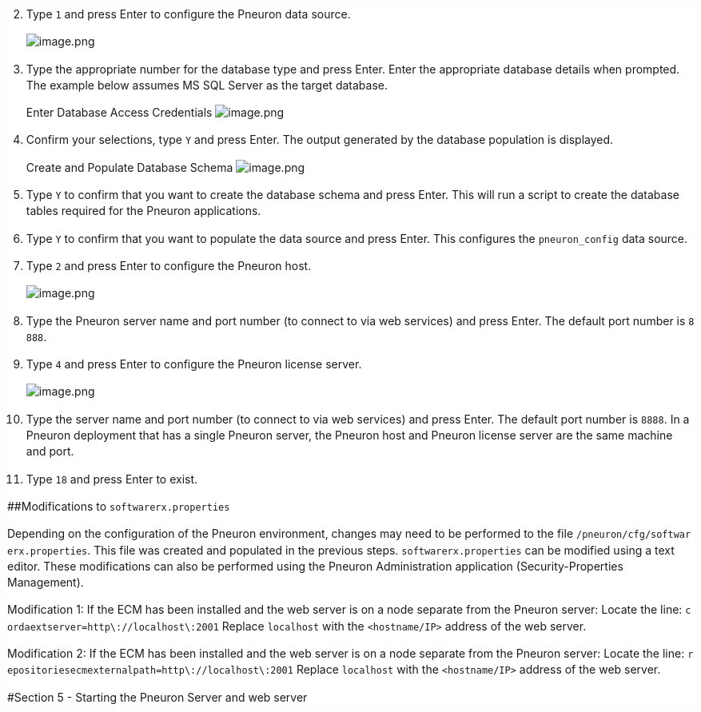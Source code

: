 2. Type `1` and press Enter to configure the Pneuron data source.

   ![image.png](/.attachments/image-c83de256-384f-4a15-873e-c452c9069914.png)

3. Type the appropriate number for the database type and press Enter. Enter the appropriate database details when prompted. The example below assumes MS SQL Server as the target database.

   Enter Database Access Credentials
   ![image.png](/.attachments/image-70d8a62a-0970-4e32-8b3b-1820a467969f.png)

4. Confirm your selections, type `Y` and press Enter. The output generated by the database population is displayed.

   Create and Populate Database Schema
   ![image.png](/.attachments/image-8f3b3724-84d4-43be-832f-adfd400f6d88.png)

5. Type `Y` to confirm that you want to create the database schema and press Enter. This will run a script to create the database tables required for the Pneuron applications.

6. Type `Y` to confirm that you want to populate the data source and press Enter. This configures the `pneuron_config` data source.

7. Type `2` and press Enter to configure the Pneuron host.

   ![image.png](/.attachments/image-7f5e4086-8516-4fd0-adc8-707988aa60ae.png)

8. Type the Pneuron server name and port number (to connect to via web services) and press Enter. The default port number is `8888`.

9. Type `4` and press Enter to configure the Pneuron license server.

   ![image.png](/.attachments/image-d55e2c04-57bf-43a6-86ac-8aec463edc56.png)

10. Type the server name and port number (to connect to via web services) and press Enter. The default port number is `8888`. In a Pneuron deployment that has a single Pneuron server, the Pneuron host and Pneuron license server are the same machine and port.

11. Type `18` and press Enter to exist.

##Modifications to `softwarerx.properties`

Depending on the configuration of the Pneuron environment, changes may need to be performed to the file `/pneuron/cfg/softwarerx.properties`. This file was created and populated in the previous steps. `softwarerx.properties` can be modified using a text editor. These modifications can also be performed using the Pneuron Administration application (Security-Properties Management). 
 
Modification 1:
If the ECM has been installed and the web server is on a node separate from the Pneuron server:
Locate the line: `cordaextserver=http\://localhost\:2001` 
Replace `localhost` with the `<hostname/IP>` address of the web server.

Modification 2:
If the ECM has been installed and the web server is on a node separate from the Pneuron server:
Locate the line: `repositoriesecmexternalpath=http\://localhost\:2001` 
Replace `localhost` with the `<hostname/IP>` address of the web server.

#Section 5 - Starting the Pneuron Server and web server
